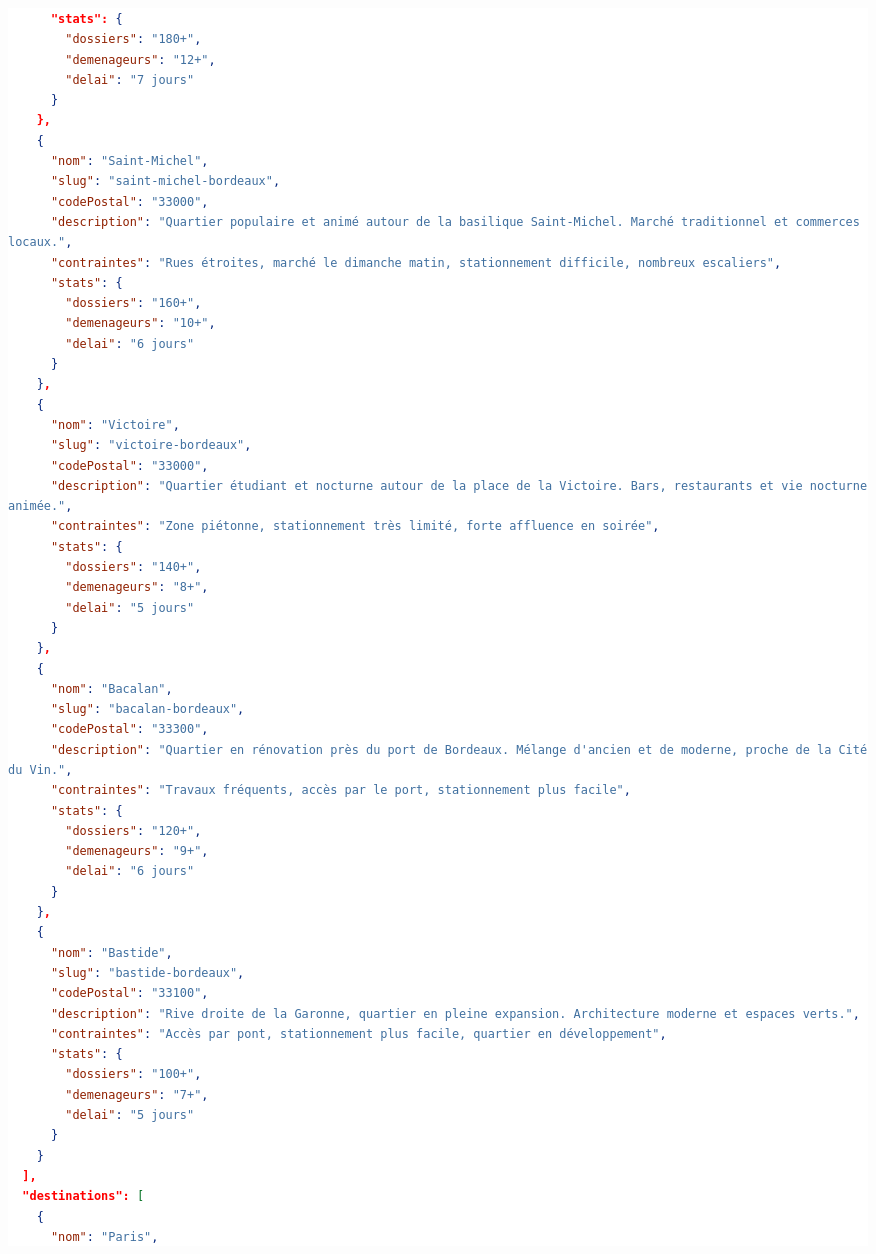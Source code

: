 ```json
      "stats": {
        "dossiers": "180+",
        "demenageurs": "12+",
        "delai": "7 jours"
      }
    },
    {
      "nom": "Saint-Michel",
      "slug": "saint-michel-bordeaux",
      "codePostal": "33000",
      "description": "Quartier populaire et animé autour de la basilique Saint-Michel. Marché traditionnel et commerces locaux.",
      "contraintes": "Rues étroites, marché le dimanche matin, stationnement difficile, nombreux escaliers",
      "stats": {
        "dossiers": "160+",
        "demenageurs": "10+",
        "delai": "6 jours"
      }
    },
    {
      "nom": "Victoire",
      "slug": "victoire-bordeaux",
      "codePostal": "33000",
      "description": "Quartier étudiant et nocturne autour de la place de la Victoire. Bars, restaurants et vie nocturne animée.",
      "contraintes": "Zone piétonne, stationnement très limité, forte affluence en soirée",
      "stats": {
        "dossiers": "140+",
        "demenageurs": "8+",
        "delai": "5 jours"
      }
    },
    {
      "nom": "Bacalan",
      "slug": "bacalan-bordeaux",
      "codePostal": "33300",
      "description": "Quartier en rénovation près du port de Bordeaux. Mélange d'ancien et de moderne, proche de la Cité du Vin.",
      "contraintes": "Travaux fréquents, accès par le port, stationnement plus facile",
      "stats": {
        "dossiers": "120+",
        "demenageurs": "9+",
        "delai": "6 jours"
      }
    },
    {
      "nom": "Bastide",
      "slug": "bastide-bordeaux",
      "codePostal": "33100",
      "description": "Rive droite de la Garonne, quartier en pleine expansion. Architecture moderne et espaces verts.",
      "contraintes": "Accès par pont, stationnement plus facile, quartier en développement",
      "stats": {
        "dossiers": "100+",
        "demenageurs": "7+",
        "delai": "5 jours"
      }
    }
  ],
  "destinations": [
    {
      "nom": "Paris",
```